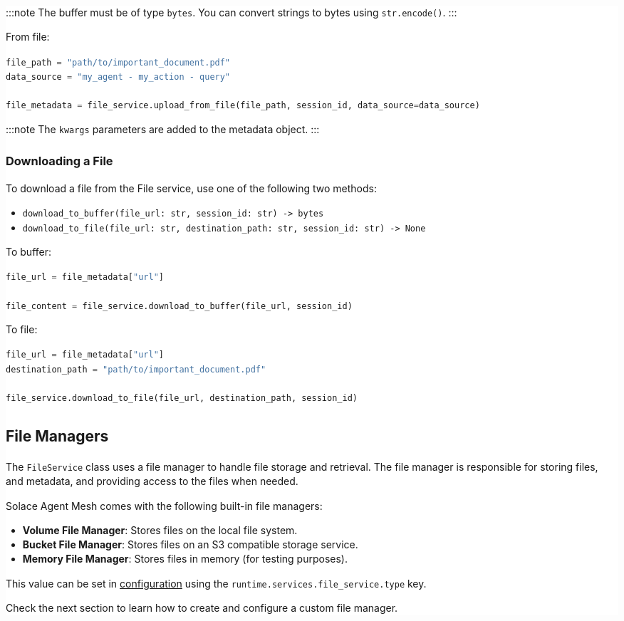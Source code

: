 :::note
The buffer must be of type `bytes`.
You can convert strings to bytes using `str.encode()`.
:::

From file:

```python
file_path = "path/to/important_document.pdf"
data_source = "my_agent - my_action - query"

file_metadata = file_service.upload_from_file(file_path, session_id, data_source=data_source)
```

:::note
The `kwargs` parameters are added to the metadata object. 
:::

### Downloading a File

To download a file from the File service, use one of the following two methods:

- `download_to_buffer(file_url: str, session_id: str) -> bytes`
- `download_to_file(file_url: str, destination_path: str, session_id: str) -> None`

To buffer:

```python
file_url = file_metadata["url"]

file_content = file_service.download_to_buffer(file_url, session_id)
```

To file:

```python
file_url = file_metadata["url"]
destination_path = "path/to/important_document.pdf"

file_service.download_to_file(file_url, destination_path, session_id)
```

## File Managers

The `FileService` class uses a file manager to handle file storage and retrieval. The file manager is responsible for storing files, and metadata, and providing access to the files when needed.

Solace Agent Mesh comes with the following built-in file managers:

- **Volume File Manager**: Stores files on the local file system.
- **Bucket File Manager**: Stores files on an S3 compatible storage service.
- **Memory File Manager**: Stores files in memory (for testing purposes).

This value can be set in [configuration](../../../getting-started/configuration.md) using the `runtime.services.file_service.type` key.


Check the next section to learn how to create and configure a custom file manager.
